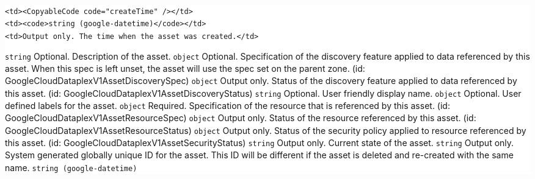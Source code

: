     <td><CopyableCode code="createTime" /></td>
    <td><code>string (google-datetime)</code></td>
    <td>Output only. The time when the asset was created.</td>
</tr>
<tr>
    <td><CopyableCode code="description" /></td>
    <td><code>string</code></td>
    <td>Optional. Description of the asset.</td>
</tr>
<tr>
    <td><CopyableCode code="discoverySpec" /></td>
    <td><code>object</code></td>
    <td>Optional. Specification of the discovery feature applied to data referenced by this asset. When this spec is left unset, the asset will use the spec set on the parent zone. (id: GoogleCloudDataplexV1AssetDiscoverySpec)</td>
</tr>
<tr>
    <td><CopyableCode code="discoveryStatus" /></td>
    <td><code>object</code></td>
    <td>Output only. Status of the discovery feature applied to data referenced by this asset. (id: GoogleCloudDataplexV1AssetDiscoveryStatus)</td>
</tr>
<tr>
    <td><CopyableCode code="displayName" /></td>
    <td><code>string</code></td>
    <td>Optional. User friendly display name.</td>
</tr>
<tr>
    <td><CopyableCode code="labels" /></td>
    <td><code>object</code></td>
    <td>Optional. User defined labels for the asset.</td>
</tr>
<tr>
    <td><CopyableCode code="resourceSpec" /></td>
    <td><code>object</code></td>
    <td>Required. Specification of the resource that is referenced by this asset. (id: GoogleCloudDataplexV1AssetResourceSpec)</td>
</tr>
<tr>
    <td><CopyableCode code="resourceStatus" /></td>
    <td><code>object</code></td>
    <td>Output only. Status of the resource referenced by this asset. (id: GoogleCloudDataplexV1AssetResourceStatus)</td>
</tr>
<tr>
    <td><CopyableCode code="securityStatus" /></td>
    <td><code>object</code></td>
    <td>Output only. Status of the security policy applied to resource referenced by this asset. (id: GoogleCloudDataplexV1AssetSecurityStatus)</td>
</tr>
<tr>
    <td><CopyableCode code="state" /></td>
    <td><code>string</code></td>
    <td>Output only. Current state of the asset.</td>
</tr>
<tr>
    <td><CopyableCode code="uid" /></td>
    <td><code>string</code></td>
    <td>Output only. System generated globally unique ID for the asset. This ID will be different if the asset is deleted and re-created with the same name.</td>
</tr>
<tr>
    <td><CopyableCode code="updateTime" /></td>
    <td><code>string (google-datetime)</code></td>
